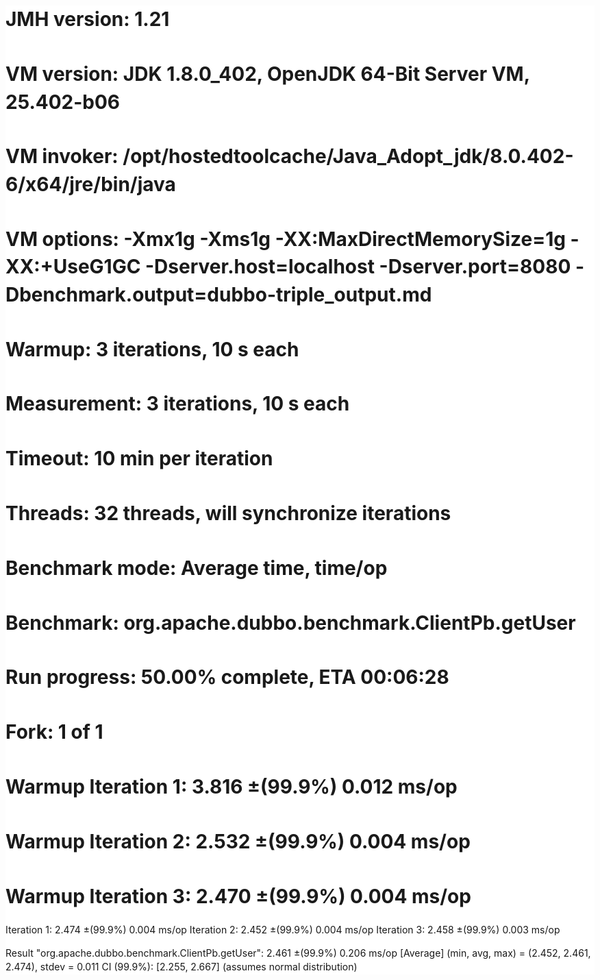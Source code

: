 
# JMH version: 1.21
# VM version: JDK 1.8.0_402, OpenJDK 64-Bit Server VM, 25.402-b06
# VM invoker: /opt/hostedtoolcache/Java_Adopt_jdk/8.0.402-6/x64/jre/bin/java
# VM options: -Xmx1g -Xms1g -XX:MaxDirectMemorySize=1g -XX:+UseG1GC -Dserver.host=localhost -Dserver.port=8080 -Dbenchmark.output=dubbo-triple_output.md
# Warmup: 3 iterations, 10 s each
# Measurement: 3 iterations, 10 s each
# Timeout: 10 min per iteration
# Threads: 32 threads, will synchronize iterations
# Benchmark mode: Average time, time/op
# Benchmark: org.apache.dubbo.benchmark.ClientPb.getUser

# Run progress: 50.00% complete, ETA 00:06:28
# Fork: 1 of 1
# Warmup Iteration   1: 3.816 ±(99.9%) 0.012 ms/op
# Warmup Iteration   2: 2.532 ±(99.9%) 0.004 ms/op
# Warmup Iteration   3: 2.470 ±(99.9%) 0.004 ms/op
Iteration   1: 2.474 ±(99.9%) 0.004 ms/op
Iteration   2: 2.452 ±(99.9%) 0.004 ms/op
Iteration   3: 2.458 ±(99.9%) 0.003 ms/op


Result "org.apache.dubbo.benchmark.ClientPb.getUser":
  2.461 ±(99.9%) 0.206 ms/op [Average]
  (min, avg, max) = (2.452, 2.461, 2.474), stdev = 0.011
  CI (99.9%): [2.255, 2.667] (assumes normal distribution)
